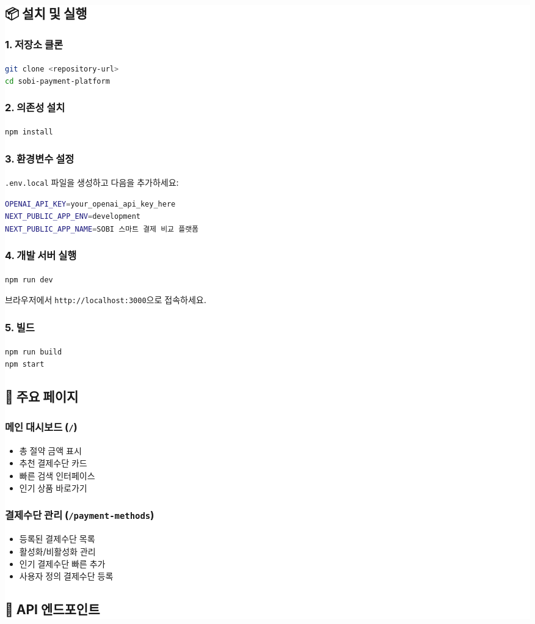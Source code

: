 ## 📦 설치 및 실행

### 1. 저장소 클론
```bash
git clone <repository-url>
cd sobi-payment-platform
```

### 2. 의존성 설치
```bash
npm install
```

### 3. 환경변수 설정
`.env.local` 파일을 생성하고 다음을 추가하세요:
```bash
OPENAI_API_KEY=your_openai_api_key_here
NEXT_PUBLIC_APP_ENV=development
NEXT_PUBLIC_APP_NAME=SOBI 스마트 결제 비교 플랫폼
```

### 4. 개발 서버 실행
```bash
npm run dev
```

브라우저에서 `http://localhost:3000`으로 접속하세요.

### 5. 빌드
```bash
npm run build
npm start
```

## 🎯 주요 페이지

### 메인 대시보드 (`/`)
- 총 절약 금액 표시
- 추천 결제수단 카드
- 빠른 검색 인터페이스
- 인기 상품 바로가기

### 결제수단 관리 (`/payment-methods`)
- 등록된 결제수단 목록
- 활성화/비활성화 관리
- 인기 결제수단 빠른 추가
- 사용자 정의 결제수단 등록

## 🔧 API 엔드포인트
